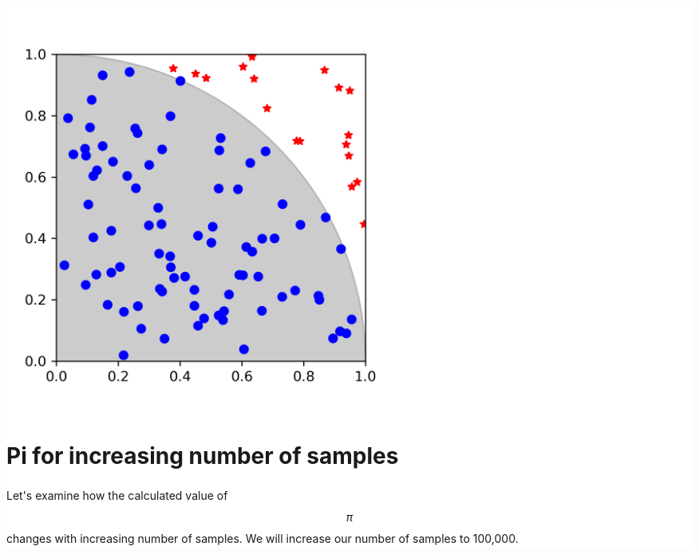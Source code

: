 <img src="../fig/100points_pi_circle.png" height="500">


# Pi for increasing number of samples

Let's examine how the calculated value of $$\pi$$ changes with increasing number of samples. We will increase our number of samples to 100,000. 
